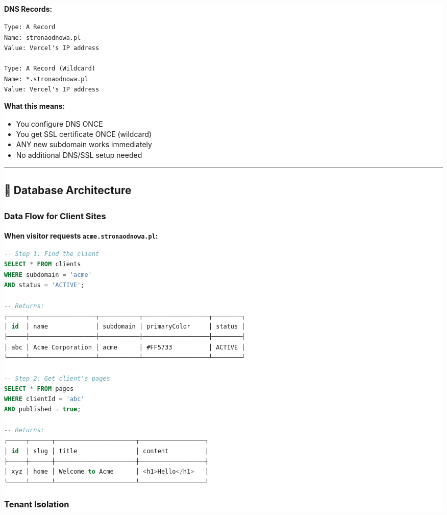 **DNS Records:**

```
Type: A Record
Name: stronaodnowa.pl
Value: Vercel's IP address

Type: A Record (Wildcard)
Name: *.stronaodnowa.pl
Value: Vercel's IP address
```

**What this means:**
- You configure DNS ONCE
- You get SSL certificate ONCE (wildcard)
- ANY new subdomain works immediately
- No additional DNS/SSL setup needed

---

## 💾 Database Architecture

### Data Flow for Client Sites

**When visitor requests `acme.stronaodnowa.pl`:**

```sql
-- Step 1: Find the client
SELECT * FROM clients 
WHERE subdomain = 'acme' 
AND status = 'ACTIVE';

-- Returns:
┌─────┬──────────────────┬───────────┬──────────────────┬────────┐
│ id  │ name             │ subdomain │ primaryColor     │ status │
├─────┼──────────────────┼───────────┼──────────────────┼────────┤
│ abc │ Acme Corporation │ acme      │ #FF5733          │ ACTIVE │
└─────┴──────────────────┴───────────┴──────────────────┴────────┘

-- Step 2: Get client's pages
SELECT * FROM pages 
WHERE clientId = 'abc' 
AND published = true;

-- Returns:
┌─────┬──────┬──────────────────────┬──────────────────┐
│ id  │ slug │ title                │ content          │
├─────┼──────┼──────────────────────┼──────────────────┤
│ xyz │ home │ Welcome to Acme      │ <h1>Hello</h1>   │
└─────┴──────┴──────────────────────┴──────────────────┘
```

### Tenant Isolation
